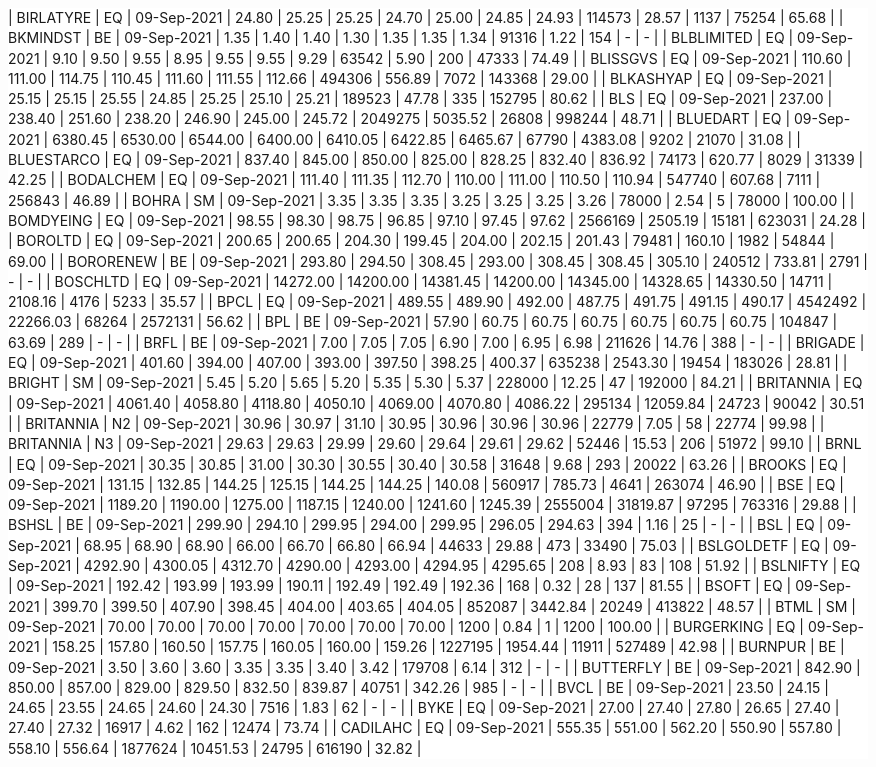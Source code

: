 | BIRLATYRE | EQ | 09-Sep-2021 | 24.80 | 25.25 | 25.25 | 24.70 | 25.00 | 24.85 | 24.93 | 114573 | 28.57 | 1137 | 75254 | 65.68 |
| BKMINDST | BE | 09-Sep-2021 | 1.35 | 1.40 | 1.40 | 1.30 | 1.35 | 1.35 | 1.34 | 91316 | 1.22 | 154 | - | - |
| BLBLIMITED | EQ | 09-Sep-2021 | 9.10 | 9.50 | 9.55 | 8.95 | 9.55 | 9.55 | 9.29 | 63542 | 5.90 | 200 | 47333 | 74.49 |
| BLISSGVS | EQ | 09-Sep-2021 | 110.60 | 111.00 | 114.75 | 110.45 | 111.60 | 111.55 | 112.66 | 494306 | 556.89 | 7072 | 143368 | 29.00 |
| BLKASHYAP | EQ | 09-Sep-2021 | 25.15 | 25.15 | 25.55 | 24.85 | 25.25 | 25.10 | 25.21 | 189523 | 47.78 | 335 | 152795 | 80.62 |
| BLS | EQ | 09-Sep-2021 | 237.00 | 238.40 | 251.60 | 238.20 | 246.90 | 245.00 | 245.72 | 2049275 | 5035.52 | 26808 | 998244 | 48.71 |
| BLUEDART | EQ | 09-Sep-2021 | 6380.45 | 6530.00 | 6544.00 | 6400.00 | 6410.05 | 6422.85 | 6465.67 | 67790 | 4383.08 | 9202 | 21070 | 31.08 |
| BLUESTARCO | EQ | 09-Sep-2021 | 837.40 | 845.00 | 850.00 | 825.00 | 828.25 | 832.40 | 836.92 | 74173 | 620.77 | 8029 | 31339 | 42.25 |
| BODALCHEM | EQ | 09-Sep-2021 | 111.40 | 111.35 | 112.70 | 110.00 | 111.00 | 110.50 | 110.94 | 547740 | 607.68 | 7111 | 256843 | 46.89 |
| BOHRA | SM | 09-Sep-2021 | 3.35 | 3.35 | 3.35 | 3.25 | 3.25 | 3.25 | 3.26 | 78000 | 2.54 | 5 | 78000 | 100.00 |
| BOMDYEING | EQ | 09-Sep-2021 | 98.55 | 98.30 | 98.75 | 96.85 | 97.10 | 97.45 | 97.62 | 2566169 | 2505.19 | 15181 | 623031 | 24.28 |
| BOROLTD | EQ | 09-Sep-2021 | 200.65 | 200.65 | 204.30 | 199.45 | 204.00 | 202.15 | 201.43 | 79481 | 160.10 | 1982 | 54844 | 69.00 |
| BORORENEW | BE | 09-Sep-2021 | 293.80 | 294.50 | 308.45 | 293.00 | 308.45 | 308.45 | 305.10 | 240512 | 733.81 | 2791 | - | - |
| BOSCHLTD | EQ | 09-Sep-2021 | 14272.00 | 14200.00 | 14381.45 | 14200.00 | 14345.00 | 14328.65 | 14330.50 | 14711 | 2108.16 | 4176 | 5233 | 35.57 |
| BPCL | EQ | 09-Sep-2021 | 489.55 | 489.90 | 492.00 | 487.75 | 491.75 | 491.15 | 490.17 | 4542492 | 22266.03 | 68264 | 2572131 | 56.62 |
| BPL | BE | 09-Sep-2021 | 57.90 | 60.75 | 60.75 | 60.75 | 60.75 | 60.75 | 60.75 | 104847 | 63.69 | 289 | - | - |
| BRFL | BE | 09-Sep-2021 | 7.00 | 7.05 | 7.05 | 6.90 | 7.00 | 6.95 | 6.98 | 211626 | 14.76 | 388 | - | - |
| BRIGADE | EQ | 09-Sep-2021 | 401.60 | 394.00 | 407.00 | 393.00 | 397.50 | 398.25 | 400.37 | 635238 | 2543.30 | 19454 | 183026 | 28.81 |
| BRIGHT | SM | 09-Sep-2021 | 5.45 | 5.20 | 5.65 | 5.20 | 5.35 | 5.30 | 5.37 | 228000 | 12.25 | 47 | 192000 | 84.21 |
| BRITANNIA | EQ | 09-Sep-2021 | 4061.40 | 4058.80 | 4118.80 | 4050.10 | 4069.00 | 4070.80 | 4086.22 | 295134 | 12059.84 | 24723 | 90042 | 30.51 |
| BRITANNIA | N2 | 09-Sep-2021 | 30.96 | 30.97 | 31.10 | 30.95 | 30.96 | 30.96 | 30.96 | 22779 | 7.05 | 58 | 22774 | 99.98 |
| BRITANNIA | N3 | 09-Sep-2021 | 29.63 | 29.63 | 29.99 | 29.60 | 29.64 | 29.61 | 29.62 | 52446 | 15.53 | 206 | 51972 | 99.10 |
| BRNL | EQ | 09-Sep-2021 | 30.35 | 30.85 | 31.00 | 30.30 | 30.55 | 30.40 | 30.58 | 31648 | 9.68 | 293 | 20022 | 63.26 |
| BROOKS | EQ | 09-Sep-2021 | 131.15 | 132.85 | 144.25 | 125.15 | 144.25 | 144.25 | 140.08 | 560917 | 785.73 | 4641 | 263074 | 46.90 |
| BSE | EQ | 09-Sep-2021 | 1189.20 | 1190.00 | 1275.00 | 1187.15 | 1240.00 | 1241.60 | 1245.39 | 2555004 | 31819.87 | 97295 | 763316 | 29.88 |
| BSHSL | BE | 09-Sep-2021 | 299.90 | 294.10 | 299.95 | 294.00 | 299.95 | 296.05 | 294.63 | 394 | 1.16 | 25 | - | - |
| BSL | EQ | 09-Sep-2021 | 68.95 | 68.90 | 68.90 | 66.00 | 66.70 | 66.80 | 66.94 | 44633 | 29.88 | 473 | 33490 | 75.03 |
| BSLGOLDETF | EQ | 09-Sep-2021 | 4292.90 | 4300.05 | 4312.70 | 4290.00 | 4293.00 | 4294.95 | 4295.65 | 208 | 8.93 | 83 | 108 | 51.92 |
| BSLNIFTY | EQ | 09-Sep-2021 | 192.42 | 193.99 | 193.99 | 190.11 | 192.49 | 192.49 | 192.36 | 168 | 0.32 | 28 | 137 | 81.55 |
| BSOFT | EQ | 09-Sep-2021 | 399.70 | 399.50 | 407.90 | 398.45 | 404.00 | 403.65 | 404.05 | 852087 | 3442.84 | 20249 | 413822 | 48.57 |
| BTML | SM | 09-Sep-2021 | 70.00 | 70.00 | 70.00 | 70.00 | 70.00 | 70.00 | 70.00 | 1200 | 0.84 | 1 | 1200 | 100.00 |
| BURGERKING | EQ | 09-Sep-2021 | 158.25 | 157.80 | 160.50 | 157.75 | 160.05 | 160.00 | 159.26 | 1227195 | 1954.44 | 11911 | 527489 | 42.98 |
| BURNPUR | BE | 09-Sep-2021 | 3.50 | 3.60 | 3.60 | 3.35 | 3.35 | 3.40 | 3.42 | 179708 | 6.14 | 312 | - | - |
| BUTTERFLY | BE | 09-Sep-2021 | 842.90 | 850.00 | 857.00 | 829.00 | 829.50 | 832.50 | 839.87 | 40751 | 342.26 | 985 | - | - |
| BVCL | BE | 09-Sep-2021 | 23.50 | 24.15 | 24.65 | 23.55 | 24.65 | 24.60 | 24.30 | 7516 | 1.83 | 62 | - | - |
| BYKE | EQ | 09-Sep-2021 | 27.00 | 27.40 | 27.80 | 26.65 | 27.40 | 27.40 | 27.32 | 16917 | 4.62 | 162 | 12474 | 73.74 |
| CADILAHC | EQ | 09-Sep-2021 | 555.35 | 551.00 | 562.20 | 550.90 | 557.80 | 558.10 | 556.64 | 1877624 | 10451.53 | 24795 | 616190 | 32.82 |